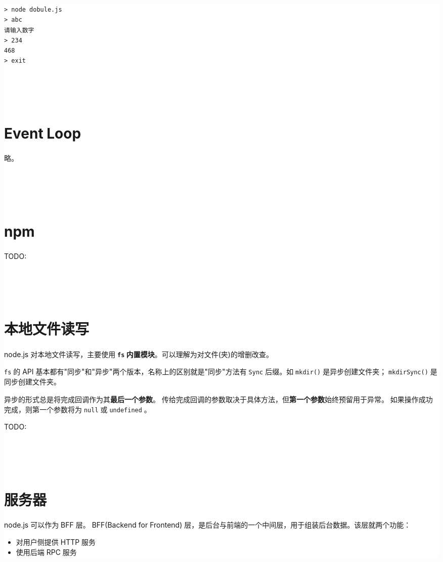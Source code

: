 
``` shell
> node dobule.js
> abc
请输入数字
> 234
468
> exit

```

</br>
</br>
</br>

# Event Loop

略。

</br>
</br>
</br>

# npm

TODO:

</br>
</br>
</br>

# 本地文件读写

node.js 对本地文件读写，主要使用 **`fs` 内置模块**。可以理解为对文件(夹)的增删改查。

`fs` 的 API 基本都有"同步"和"异步"两个版本，名称上的区别就是"同步"方法有 `Sync` 后缀。如 `mkdir()` 是异步创建文件夹； `mkdirSync()` 是同步创建文件夹。

异步的形式总是将完成回调作为其**最后一个参数**。 传给完成回调的参数取决于具体方法，但**第一个参数**始终预留用于异常。 如果操作成功完成，则第一个参数将为 `null` 或 `undefined` 。

TODO:

</br>
</br>
</br>

# 服务器

node.js 可以作为 BFF 层。 BFF(Backend for Frontend) 层，是后台与前端的一个中间层，用于组装后台数据。该层就两个功能：

- 对用户侧提供 HTTP 服务
- 使用后端 RPC 服务
